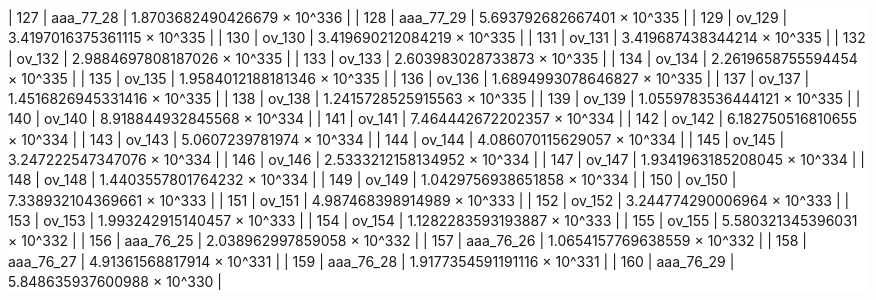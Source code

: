 | 127 | aaa_77_28 | 1.8703682490426679 × 10^336 |
| 128 | aaa_77_29 | 5.693792682667401 × 10^335 |
| 129 | ov_129 | 3.4197016375361115 × 10^335 |
| 130 | ov_130 | 3.419690212084219 × 10^335 |
| 131 | ov_131 | 3.419687438344214 × 10^335 |
| 132 | ov_132 | 2.9884697808187026 × 10^335 |
| 133 | ov_133 | 2.603983028733873 × 10^335 |
| 134 | ov_134 | 2.2619658755594454 × 10^335 |
| 135 | ov_135 | 1.9584012188181346 × 10^335 |
| 136 | ov_136 | 1.6894993078646827 × 10^335 |
| 137 | ov_137 | 1.4516826945331416 × 10^335 |
| 138 | ov_138 | 1.2415728525915563 × 10^335 |
| 139 | ov_139 | 1.0559783536444121 × 10^335 |
| 140 | ov_140 | 8.918844932845568 × 10^334 |
| 141 | ov_141 | 7.464442672202357 × 10^334 |
| 142 | ov_142 | 6.182750516810655 × 10^334 |
| 143 | ov_143 | 5.0607239781974 × 10^334 |
| 144 | ov_144 | 4.086070115629057 × 10^334 |
| 145 | ov_145 | 3.247222547347076 × 10^334 |
| 146 | ov_146 | 2.5333212158134952 × 10^334 |
| 147 | ov_147 | 1.9341963185208045 × 10^334 |
| 148 | ov_148 | 1.4403557801764232 × 10^334 |
| 149 | ov_149 | 1.0429756938651858 × 10^334 |
| 150 | ov_150 | 7.338932104369661 × 10^333 |
| 151 | ov_151 | 4.987468398914989 × 10^333 |
| 152 | ov_152 | 3.244774290006964 × 10^333 |
| 153 | ov_153 | 1.993242915140457 × 10^333 |
| 154 | ov_154 | 1.1282283593193887 × 10^333 |
| 155 | ov_155 | 5.580321345396031 × 10^332 |
| 156 | aaa_76_25 | 2.038962997859058 × 10^332 |
| 157 | aaa_76_26 | 1.0654157769638559 × 10^332 |
| 158 | aaa_76_27 | 4.91361568817914 × 10^331 |
| 159 | aaa_76_28 | 1.9177354591191116 × 10^331 |
| 160 | aaa_76_29 | 5.848635937600988 × 10^330 |
